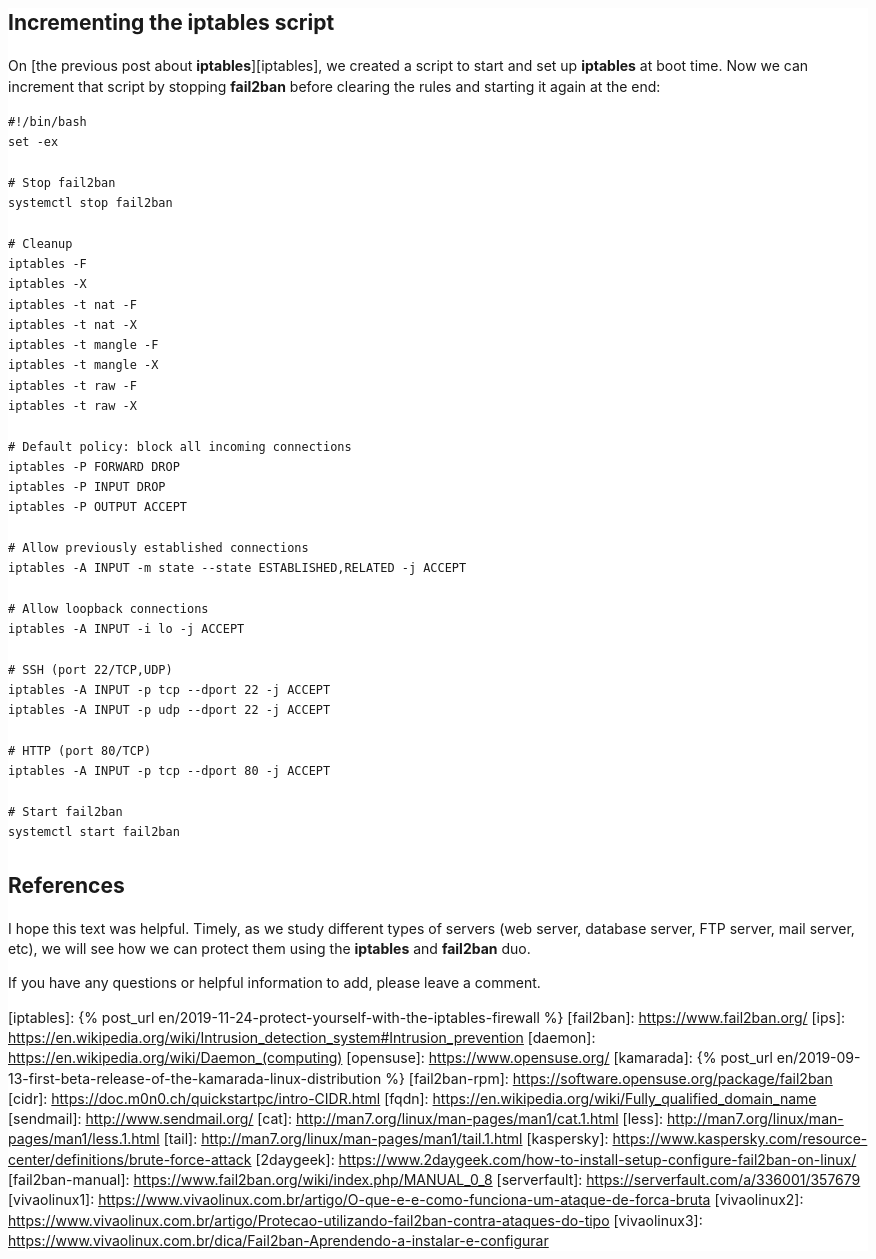 ## Incrementing the iptables script

On [the previous post about **iptables**][iptables], we created a script to start and set up **iptables** at boot time. Now we can increment that script by stopping **fail2ban** before clearing the rules and starting it again at the end:

```
#!/bin/bash
set -ex

# Stop fail2ban
systemctl stop fail2ban

# Cleanup
iptables -F
iptables -X
iptables -t nat -F
iptables -t nat -X
iptables -t mangle -F
iptables -t mangle -X
iptables -t raw -F
iptables -t raw -X

# Default policy: block all incoming connections
iptables -P FORWARD DROP
iptables -P INPUT DROP
iptables -P OUTPUT ACCEPT

# Allow previously established connections
iptables -A INPUT -m state --state ESTABLISHED,RELATED -j ACCEPT

# Allow loopback connections
iptables -A INPUT -i lo -j ACCEPT

# SSH (port 22/TCP,UDP)
iptables -A INPUT -p tcp --dport 22 -j ACCEPT
iptables -A INPUT -p udp --dport 22 -j ACCEPT

# HTTP (port 80/TCP)
iptables -A INPUT -p tcp --dport 80 -j ACCEPT

# Start fail2ban
systemctl start fail2ban
```

## References

I hope this text was helpful. Timely, as we study different types of servers (web server, database server, FTP server, mail server, etc), we will see how we can protect them using the **iptables** and **fail2ban** duo.

If you have any questions or helpful information to add, please leave a comment.


[brute-force-attack]:   https://en.wikipedia.org/wiki/Brute-force_attack
[linux]:                https://www.kernel.org/linux.html
[iptables]:             {% post_url en/2019-11-24-protect-yourself-with-the-iptables-firewall %}
[fail2ban]:             https://www.fail2ban.org/
[ips]:                  https://en.wikipedia.org/wiki/Intrusion_detection_system#Intrusion_prevention
[daemon]:               https://en.wikipedia.org/wiki/Daemon_(computing)
[opensuse]:             https://www.opensuse.org/
[kamarada]:             {% post_url en/2019-09-13-first-beta-release-of-the-kamarada-linux-distribution %}
[fail2ban-rpm]:         https://software.opensuse.org/package/fail2ban
[cidr]:                 https://doc.m0n0.ch/quickstartpc/intro-CIDR.html
[fqdn]:                 https://en.wikipedia.org/wiki/Fully_qualified_domain_name
[sendmail]:             http://www.sendmail.org/
[cat]:                  http://man7.org/linux/man-pages/man1/cat.1.html
[less]:                 http://man7.org/linux/man-pages/man1/less.1.html
[tail]:                 http://man7.org/linux/man-pages/man1/tail.1.html
[kaspersky]:            https://www.kaspersky.com/resource-center/definitions/brute-force-attack
[2daygeek]:             https://www.2daygeek.com/how-to-install-setup-configure-fail2ban-on-linux/
[fail2ban-manual]:      https://www.fail2ban.org/wiki/index.php/MANUAL_0_8
[serverfault]:          https://serverfault.com/a/336001/357679
[vivaolinux1]:          https://www.vivaolinux.com.br/artigo/O-que-e-e-como-funciona-um-ataque-de-forca-bruta
[vivaolinux2]:          https://www.vivaolinux.com.br/artigo/Protecao-utilizando-fail2ban-contra-ataques-do-tipo
[vivaolinux3]:          https://www.vivaolinux.com.br/dica/Fail2ban-Aprendendo-a-instalar-e-configurar